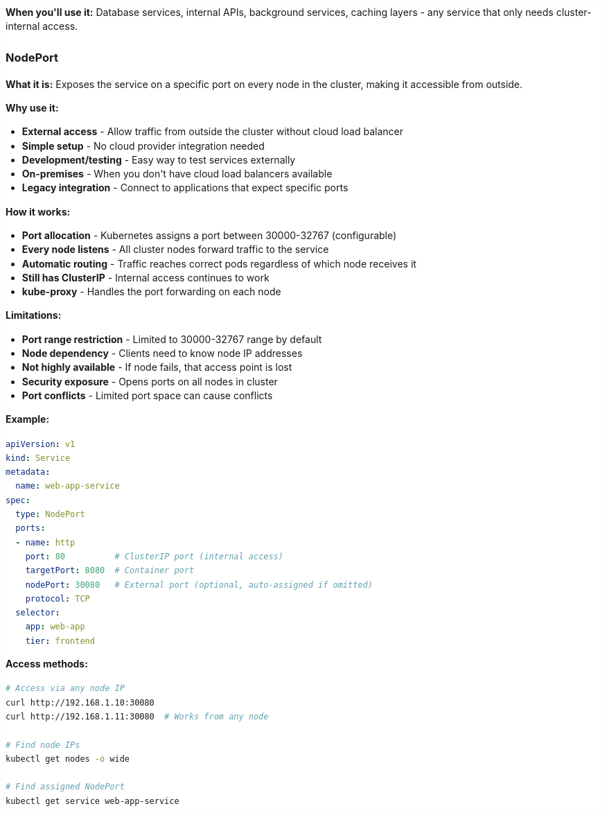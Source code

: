 **When you'll use it:** Database services, internal APIs, background services, caching layers - any service that only needs cluster-internal access.

### **NodePort**
**What it is:** Exposes the service on a specific port on every node in the cluster, making it accessible from outside.

**Why use it:**
- **External access** - Allow traffic from outside the cluster without cloud load balancer
- **Simple setup** - No cloud provider integration needed
- **Development/testing** - Easy way to test services externally
- **On-premises** - When you don't have cloud load balancers available
- **Legacy integration** - Connect to applications that expect specific ports

**How it works:**
- **Port allocation** - Kubernetes assigns a port between 30000-32767 (configurable)
- **Every node listens** - All cluster nodes forward traffic to the service
- **Automatic routing** - Traffic reaches correct pods regardless of which node receives it
- **Still has ClusterIP** - Internal access continues to work
- **kube-proxy** - Handles the port forwarding on each node

**Limitations:**
- **Port range restriction** - Limited to 30000-32767 range by default
- **Node dependency** - Clients need to know node IP addresses
- **Not highly available** - If node fails, that access point is lost
- **Security exposure** - Opens ports on all nodes in cluster
- **Port conflicts** - Limited port space can cause conflicts

**Example:**
```yaml
apiVersion: v1
kind: Service
metadata:
  name: web-app-service
spec:
  type: NodePort
  ports:
  - name: http
    port: 80          # ClusterIP port (internal access)
    targetPort: 8080  # Container port
    nodePort: 30080   # External port (optional, auto-assigned if omitted)
    protocol: TCP
  selector:
    app: web-app
    tier: frontend
```

**Access methods:**
```bash
# Access via any node IP
curl http://192.168.1.10:30080
curl http://192.168.1.11:30080  # Works from any node

# Find node IPs
kubectl get nodes -o wide

# Find assigned NodePort
kubectl get service web-app-service
```

